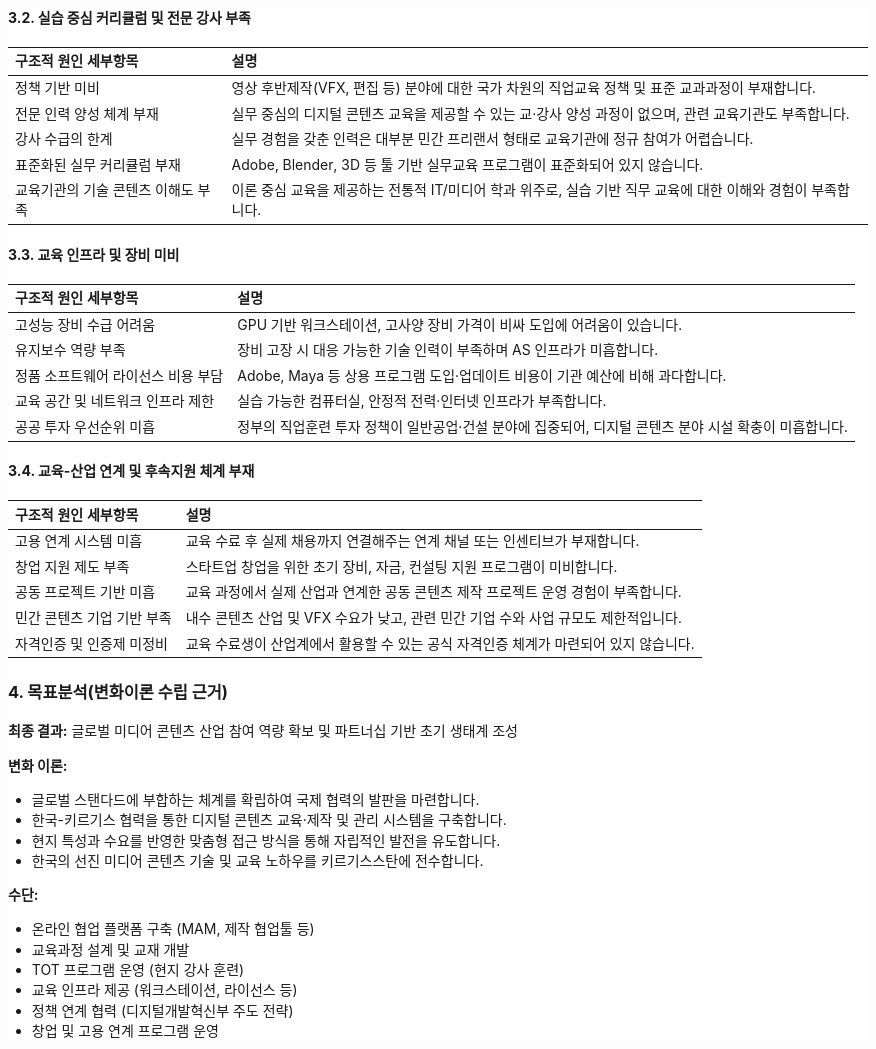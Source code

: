 #### 3.2. 실습 중심 커리큘럼 및 전문 강사 부족

| 구조적 원인 세부항목 | 설명                                                         |
| :------------------- | :----------------------------------------------------------- |
| 정책 기반 미비       | 영상 후반제작(VFX, 편집 등) 분야에 대한 국가 차원의 직업교육 정책 및 표준 교과과정이 부재합니다. |
| 전문 인력 양성 체계 부재 | 실무 중심의 디지털 콘텐츠 교육을 제공할 수 있는 교·강사 양성 과정이 없으며, 관련 교육기관도 부족합니다. |
| 강사 수급의 한계     | 실무 경험을 갖춘 인력은 대부분 민간 프리랜서 형태로 교육기관에 정규 참여가 어렵습니다. |
| 표준화된 실무 커리큘럼 부재 | Adobe, Blender, 3D 등 툴 기반 실무교육 프로그램이 표준화되어 있지 않습니다. |
| 교육기관의 기술 콘텐츠 이해도 부족 | 이론 중심 교육을 제공하는 전통적 IT/미디어 학과 위주로, 실습 기반 직무 교육에 대한 이해와 경험이 부족합니다. |

#### 3.3. 교육 인프라 및 장비 미비

| 구조적 원인 세부항목 | 설명                                                         |
| :------------------- | :----------------------------------------------------------- |
| 고성능 장비 수급 어려움 | GPU 기반 워크스테이션, 고사양 장비 가격이 비싸 도입에 어려움이 있습니다. |
| 유지보수 역량 부족   | 장비 고장 시 대응 가능한 기술 인력이 부족하며 AS 인프라가 미흡합니다. |
| 정품 소프트웨어 라이선스 비용 부담 | Adobe, Maya 등 상용 프로그램 도입·업데이트 비용이 기관 예산에 비해 과다합니다. |
| 교육 공간 및 네트워크 인프라 제한 | 실습 가능한 컴퓨터실, 안정적 전력·인터넷 인프라가 부족합니다. |
| 공공 투자 우선순위 미흡 | 정부의 직업훈련 투자 정책이 일반공업·건설 분야에 집중되어, 디지털 콘텐츠 분야 시설 확충이 미흡합니다. |

#### 3.4. 교육-산업 연계 및 후속지원 체계 부재

| 구조적 원인 세부항목 | 설명                                                         |
| :------------------- | :----------------------------------------------------------- |
| 고용 연계 시스템 미흡 | 교육 수료 후 실제 채용까지 연결해주는 연계 채널 또는 인센티브가 부재합니다. |
| 창업 지원 제도 부족  | 스타트업 창업을 위한 초기 장비, 자금, 컨설팅 지원 프로그램이 미비합니다. |
| 공동 프로젝트 기반 미흡 | 교육 과정에서 실제 산업과 연계한 공동 콘텐츠 제작 프로젝트 운영 경험이 부족합니다. |
| 민간 콘텐츠 기업 기반 부족 | 내수 콘텐츠 산업 및 VFX 수요가 낮고, 관련 민간 기업 수와 사업 규모도 제한적입니다. |
| 자격인증 및 인증제 미정비 | 교육 수료생이 산업계에서 활용할 수 있는 공식 자격인증 체계가 마련되어 있지 않습니다. |

### 4. 목표분석(변화이론 수립 근거)

**최종 결과:** 글로벌 미디어 콘텐츠 산업 참여 역량 확보 및 파트너십 기반 초기 생태계 조성

**변화 이론:**
* 글로벌 스탠다드에 부합하는 체계를 확립하여 국제 협력의 발판을 마련합니다.
* 한국-키르기스 협력을 통한 디지털 콘텐츠 교육·제작 및 관리 시스템을 구축합니다.
* 현지 특성과 수요를 반영한 맞춤형 접근 방식을 통해 자립적인 발전을 유도합니다.
* 한국의 선진 미디어 콘텐츠 기술 및 교육 노하우를 키르기스스탄에 전수합니다.

**수단:**
* 온라인 협업 플랫폼 구축 (MAM, 제작 협업툴 등)
* 교육과정 설계 및 교재 개발
* TOT 프로그램 운영 (현지 강사 훈련)
* 교육 인프라 제공 (워크스테이션, 라이선스 등)
* 정책 연계 협력 (디지털개발혁신부 주도 전략)
* 창업 및 고용 연계 프로그램 운영
